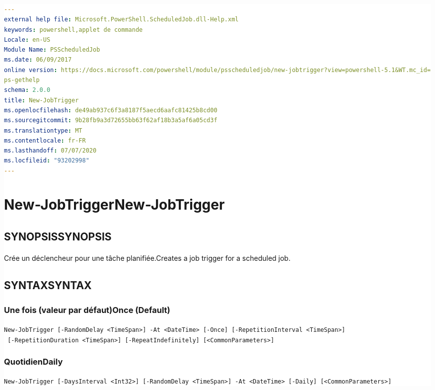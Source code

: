 ```yaml
---
external help file: Microsoft.PowerShell.ScheduledJob.dll-Help.xml
keywords: powershell,applet de commande
Locale: en-US
Module Name: PSScheduledJob
ms.date: 06/09/2017
online version: https://docs.microsoft.com/powershell/module/psscheduledjob/new-jobtrigger?view=powershell-5.1&WT.mc_id=ps-gethelp
schema: 2.0.0
title: New-JobTrigger
ms.openlocfilehash: de49ab937c6f3a8187f5aecd6aafc81425b8cd00
ms.sourcegitcommit: 9b28fb9a3d72655bb63f62af18b3a5af6a05cd3f
ms.translationtype: MT
ms.contentlocale: fr-FR
ms.lasthandoff: 07/07/2020
ms.locfileid: "93202998"
---
```

# <span data-ttu-id="79fa6-103">New-JobTrigger</span><span class="sxs-lookup"><span data-stu-id="79fa6-103">New-JobTrigger</span></span>

## <span data-ttu-id="79fa6-104">SYNOPSIS</span><span class="sxs-lookup"><span data-stu-id="79fa6-104">SYNOPSIS</span></span>
<span data-ttu-id="79fa6-105">Crée un déclencheur pour une tâche planifiée.</span><span class="sxs-lookup"><span data-stu-id="79fa6-105">Creates a job trigger for a scheduled job.</span></span>

## <span data-ttu-id="79fa6-106">SYNTAX</span><span class="sxs-lookup"><span data-stu-id="79fa6-106">SYNTAX</span></span>

### <span data-ttu-id="79fa6-107">Une fois (valeur par défaut)</span><span class="sxs-lookup"><span data-stu-id="79fa6-107">Once (Default)</span></span>

```
New-JobTrigger [-RandomDelay <TimeSpan>] -At <DateTime> [-Once] [-RepetitionInterval <TimeSpan>]
 [-RepetitionDuration <TimeSpan>] [-RepeatIndefinitely] [<CommonParameters>]
```

### <span data-ttu-id="79fa6-108">Quotidien</span><span class="sxs-lookup"><span data-stu-id="79fa6-108">Daily</span></span>

```
New-JobTrigger [-DaysInterval <Int32>] [-RandomDelay <TimeSpan>] -At <DateTime> [-Daily] [<CommonParameters>]
```
